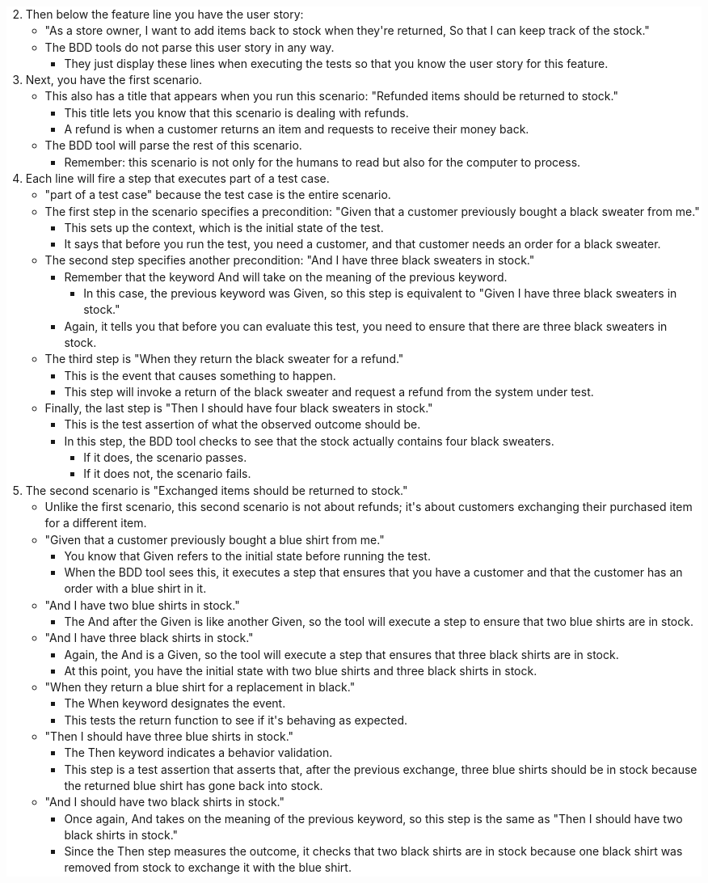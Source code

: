 2. Then below the feature line you have the user story:
    - "As a store owner, I want to add items back to stock when they're returned, So that I can keep track of the stock."
    - The BDD tools do not parse this user story in any way.
        - They just display these lines when executing the tests so that you know the user story for this feature.
3. Next, you have the first scenario.
    - This also has a title that appears when you run this scenario: "Refunded items should be returned to stock."
        - This title lets you know that this scenario is dealing with refunds.
        - A refund is when a customer returns an item and requests to receive their money back.
    - The BDD tool will parse the rest of this scenario.
        - Remember: this scenario is not only for the humans to read but also for the computer to process.
4. Each line will fire a step that executes part of a test case.
    - "part of a test case" because the test case is the entire scenario.
    - The first step in the scenario specifies a precondition: "Given that a customer previously bought a black sweater from me."
        - This sets up the context, which is the initial state of the test.
        - It says that before you run the test, you need a customer, and that customer needs an order for a black sweater.
    - The second step specifies another precondition: "And I have three black sweaters in stock."
        - Remember that the keyword And will take on the meaning of the previous keyword.
            - In this case, the previous keyword was Given, so this step is equivalent to "Given I have three black sweaters in stock."
        - Again, it tells you that before you can evaluate this test, you need to ensure that there are three black sweaters in stock.
    - The third step is "When they return the black sweater for a refund."
        - This is the event that causes something to happen.
        - This step will invoke a return of the black sweater and request a refund from the system under test.
    - Finally, the last step is "Then I should have four black sweaters in stock."
        - This is the test assertion of what the observed outcome should be.
        - In this step, the BDD tool checks to see that the stock actually contains four black sweaters.
            - If it does, the scenario passes.
            - If it does not, the scenario fails.
5. The second scenario is "Exchanged items should be returned to stock."
    - Unlike the first scenario, this second scenario is not about refunds; it's about customers exchanging their purchased item for a different item.
    - "Given that a customer previously bought a blue shirt from me."
        - You know that Given refers to the initial state before running the test.
        - When the BDD tool sees this, it executes a step that ensures that you have a customer and that the customer has an order with a blue shirt in it.
    - "And I have two blue shirts in stock."
        - The And after the Given is like another Given, so the tool will execute a step to ensure that two blue shirts are in stock.
    - "And I have three black shirts in stock."
        - Again, the And is a Given, so the tool will execute a step that ensures that three black shirts are in stock.
        - At this point, you have the initial state with two blue shirts and three black shirts in stock.
    - "When they return a blue shirt for a replacement in black."
        - The When keyword designates the event.
        - This tests the return function to see if it's behaving as expected.
    - "Then I should have three blue shirts in stock."
        - The Then keyword indicates a behavior validation.
        - This step is a test assertion that asserts that, after the previous exchange, three blue shirts should be in stock because the returned blue shirt has gone back into stock.
    - "And I should have two black shirts in stock."
        - Once again, And takes on the meaning of the previous keyword, so this step is the same as "Then I should have two black shirts in stock."
        - Since the Then step measures the outcome, it checks that two black shirts are in stock because one black shirt was removed from stock to exchange it with the blue shirt.
